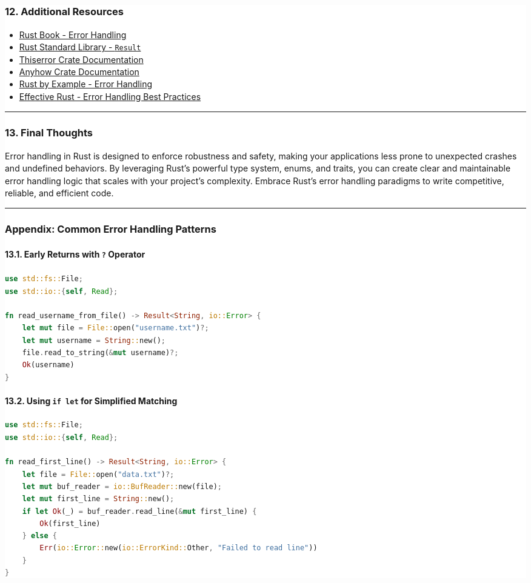 
### 12. **Additional Resources**

- [Rust Book - Error Handling](https://doc.rust-lang.org/book/ch09-00-error-handling.html)
- [Rust Standard Library - `Result`](https://doc.rust-lang.org/std/result/struct.Result.html)
- [Thiserror Crate Documentation](https://docs.rs/thiserror/)
- [Anyhow Crate Documentation](https://docs.rs/anyhow/)
- [Rust by Example - Error Handling](https://doc.rust-lang.org/rust-by-example/error.html)
- [Effective Rust - Error Handling Best Practices](https://www.effectiverust.com/erasures/2020/02/error-handling/)

---

### 13. **Final Thoughts**

Error handling in Rust is designed to enforce robustness and safety, making your applications less prone to unexpected crashes and undefined behaviors. By leveraging Rust’s powerful type system, enums, and traits, you can create clear and maintainable error handling logic that scales with your project’s complexity. Embrace Rust’s error handling paradigms to write competitive, reliable, and efficient code.

---

### Appendix: Common Error Handling Patterns

#### 13.1. **Early Returns with `?` Operator**

```rust:path/to/src/main.rs
use std::fs::File;
use std::io::{self, Read};

fn read_username_from_file() -> Result<String, io::Error> {
    let mut file = File::open("username.txt")?;
    let mut username = String::new();
    file.read_to_string(&mut username)?;
    Ok(username)
}
```

#### 13.2. **Using `if let` for Simplified Matching**

```rust:path/to/src/main.rs
use std::fs::File;
use std::io::{self, Read};

fn read_first_line() -> Result<String, io::Error> {
    let file = File::open("data.txt")?;
    let mut buf_reader = io::BufReader::new(file);
    let mut first_line = String::new();
    if let Ok(_) = buf_reader.read_line(&mut first_line) {
        Ok(first_line)
    } else {
        Err(io::Error::new(io::ErrorKind::Other, "Failed to read line"))
    }
}
```
